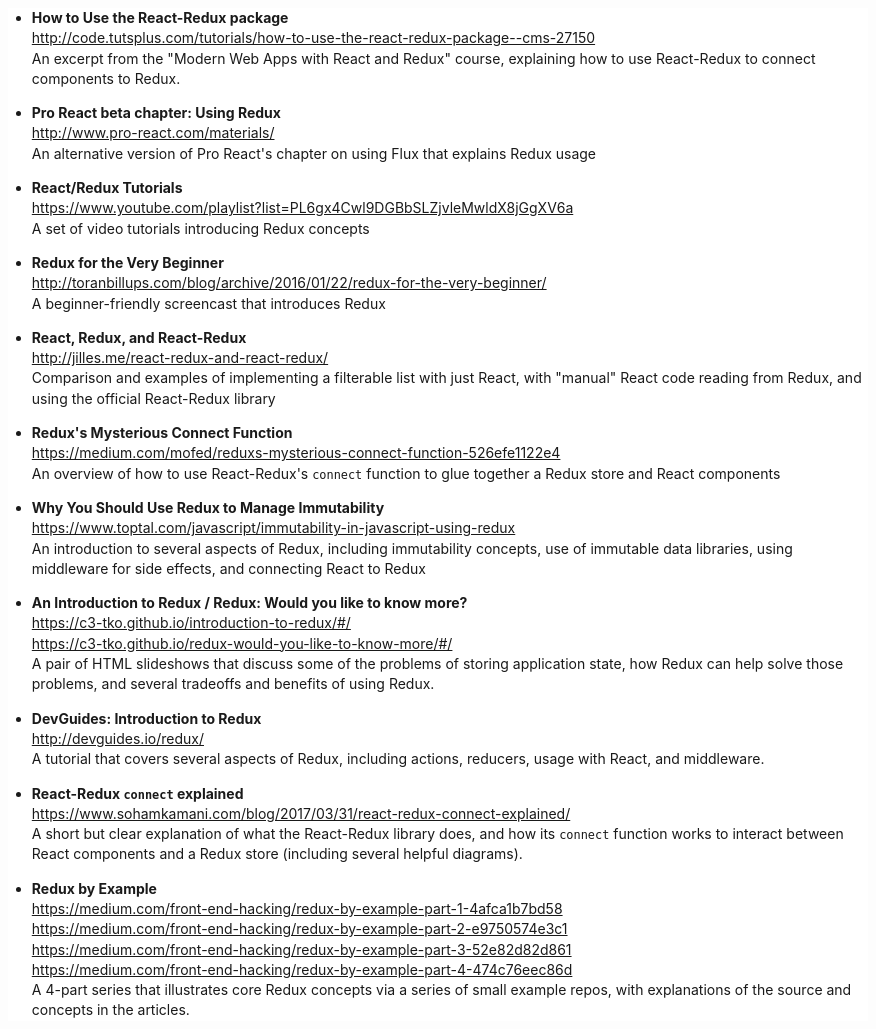 - **How to Use the React-Redux package**  
  http://code.tutsplus.com/tutorials/how-to-use-the-react-redux-package--cms-27150  
  An excerpt from the "Modern Web Apps with React and Redux" course, explaining how to use React-Redux to connect components to Redux.
  
- **Pro React beta chapter: Using Redux**  
  http://www.pro-react.com/materials/  
  An alternative version of Pro React's chapter on using Flux that explains Redux usage
  
- **React/Redux Tutorials**  
  https://www.youtube.com/playlist?list=PL6gx4Cwl9DGBbSLZjvleMwldX8jGgXV6a  
  A set of video tutorials introducing Redux concepts
  
- **Redux for the Very Beginner**  
  http://toranbillups.com/blog/archive/2016/01/22/redux-for-the-very-beginner/  
  A beginner-friendly screencast that introduces Redux
  
- **React, Redux, and React-Redux**  
  http://jilles.me/react-redux-and-react-redux/  
  Comparison and examples of implementing a filterable list with just React, with "manual" React code reading from Redux, and using the official React-Redux library
  
- **Redux's Mysterious Connect Function**  
  https://medium.com/mofed/reduxs-mysterious-connect-function-526efe1122e4  
  An overview of how to use React-Redux's `connect` function to glue together a Redux store and React components
  
- **Why You Should Use Redux to Manage Immutability**  
  https://www.toptal.com/javascript/immutability-in-javascript-using-redux  
  An introduction to several aspects of Redux, including immutability concepts, use of immutable data libraries, using middleware for side effects, and connecting React to Redux

- **An Introduction to Redux / Redux: Would you like to know more?**  
  https://c3-tko.github.io/introduction-to-redux/#/  
  https://c3-tko.github.io/redux-would-you-like-to-know-more/#/  
  A pair of HTML slideshows that discuss some of the problems of storing application state, how Redux can help solve those problems, and several tradeoffs and benefits of using Redux.
  
- **DevGuides: Introduction to Redux**  
  http://devguides.io/redux/  
  A tutorial that covers several aspects of Redux, including actions, reducers, usage with React, and middleware.
  
- **React-Redux `connect` explained**  
  https://www.sohamkamani.com/blog/2017/03/31/react-redux-connect-explained/  
  A short but clear explanation of what the React-Redux library does, and how its `connect` function works to interact between React components and a Redux store (including several helpful diagrams).
  
- **Redux by Example**  
  https://medium.com/front-end-hacking/redux-by-example-part-1-4afca1b7bd58  
  https://medium.com/front-end-hacking/redux-by-example-part-2-e9750574e3c1  
  https://medium.com/front-end-hacking/redux-by-example-part-3-52e82d82d861  
  https://medium.com/front-end-hacking/redux-by-example-part-4-474c76eec86d  
  A 4-part series that illustrates core Redux concepts via a series of small example repos, with explanations of the source and concepts in the articles.
  